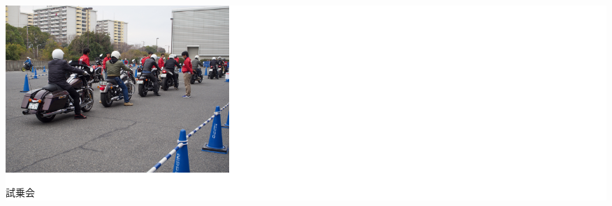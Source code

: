 <img src="/assets/images/20170319a/P3180105.jpeg" width="320px">
</a>
<p>試乗会</p>
</div>

<div class="post-img">
<a href="/assets/images/20170319a/P3180102.jpeg">